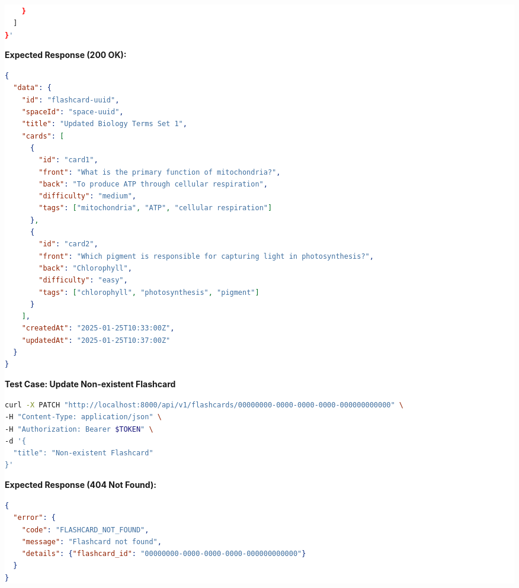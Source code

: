 ```bash
    }
  ]
}'
```

**Expected Response (200 OK):**
```json
{
  "data": {
    "id": "flashcard-uuid",
    "spaceId": "space-uuid",
    "title": "Updated Biology Terms Set 1",
    "cards": [
      {
        "id": "card1",
        "front": "What is the primary function of mitochondria?",
        "back": "To produce ATP through cellular respiration",
        "difficulty": "medium",
        "tags": ["mitochondria", "ATP", "cellular respiration"]
      },
      {
        "id": "card2",
        "front": "Which pigment is responsible for capturing light in photosynthesis?",
        "back": "Chlorophyll",
        "difficulty": "easy",
        "tags": ["chlorophyll", "photosynthesis", "pigment"]
      }
    ],
    "createdAt": "2025-01-25T10:33:00Z",
    "updatedAt": "2025-01-25T10:37:00Z"
  }
}
```

**Test Case: Update Non-existent Flashcard**
```bash
curl -X PATCH "http://localhost:8000/api/v1/flashcards/00000000-0000-0000-0000-000000000000" \
-H "Content-Type: application/json" \
-H "Authorization: Bearer $TOKEN" \
-d '{
  "title": "Non-existent Flashcard"
}'
```

**Expected Response (404 Not Found):**
```json
{
  "error": {
    "code": "FLASHCARD_NOT_FOUND",
    "message": "Flashcard not found",
    "details": {"flashcard_id": "00000000-0000-0000-0000-000000000000"}
  }
}
```
